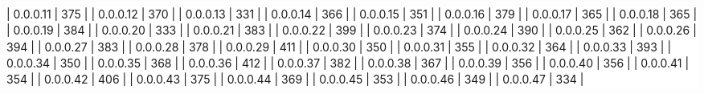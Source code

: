 | 0.0.0.11 | 375 |
| 0.0.0.12 | 370 |
| 0.0.0.13 | 331 |
| 0.0.0.14 | 366 |
| 0.0.0.15 | 351 |
| 0.0.0.16 | 379 |
| 0.0.0.17 | 365 |
| 0.0.0.18 | 365 |
| 0.0.0.19 | 384 |
| 0.0.0.20 | 333 |
| 0.0.0.21 | 383 |
| 0.0.0.22 | 399 |
| 0.0.0.23 | 374 |
| 0.0.0.24 | 390 |
| 0.0.0.25 | 362 |
| 0.0.0.26 | 394 |
| 0.0.0.27 | 383 |
| 0.0.0.28 | 378 |
| 0.0.0.29 | 411 |
| 0.0.0.30 | 350 |
| 0.0.0.31 | 355 |
| 0.0.0.32 | 364 |
| 0.0.0.33 | 393 |
| 0.0.0.34 | 350 |
| 0.0.0.35 | 368 |
| 0.0.0.36 | 412 |
| 0.0.0.37 | 382 |
| 0.0.0.38 | 367 |
| 0.0.0.39 | 356 |
| 0.0.0.40 | 356 |
| 0.0.0.41 | 354 |
| 0.0.0.42 | 406 |
| 0.0.0.43 | 375 |
| 0.0.0.44 | 369 |
| 0.0.0.45 | 353 |
| 0.0.0.46 | 349 |
| 0.0.0.47 | 334 |